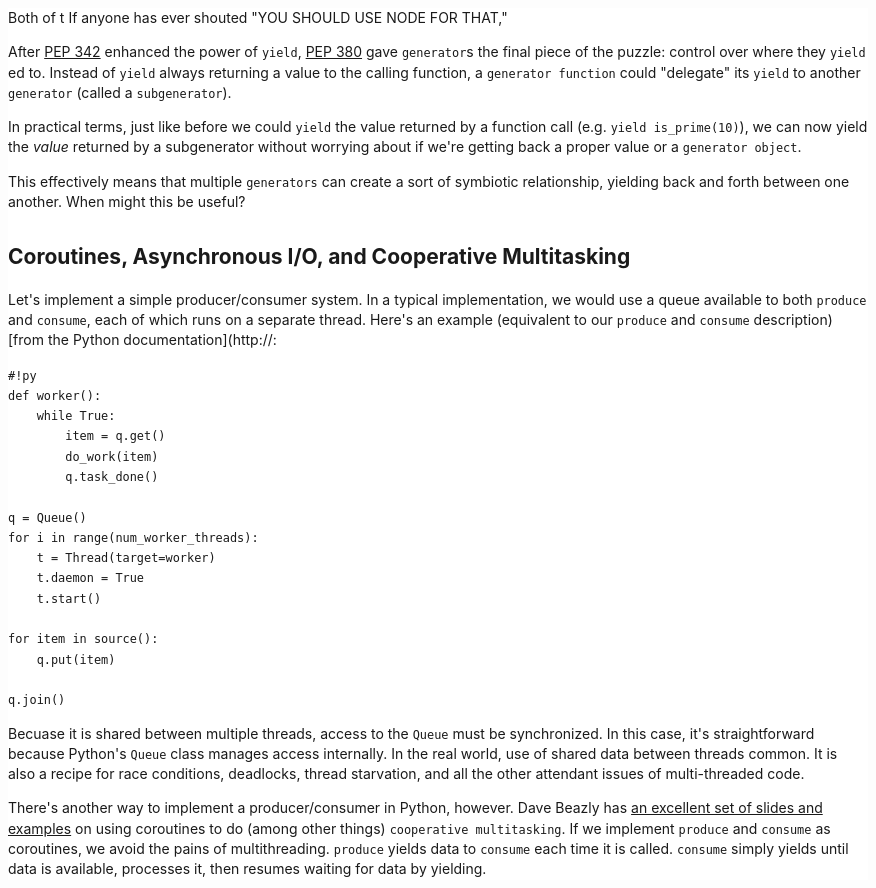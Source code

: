 
Both of t
If anyone has ever shouted "YOU SHOULD USE NODE FOR THAT," 

After [PEP 342](http://www.python.org/dev/peps/pep-0342/) enhanced the power
of `yield`, [PEP 380](http://www.python.org/dev/peps/pep-0380/) gave `generator`s the final piece of the puzzle: control over where they `yield`ed to. Instead of
`yield` always returning a value to the calling function, a `generator function`
could "delegate" its `yield` to another `generator` (called a `subgenerator`).

In practical terms, just like before we could `yield` the value
returned by a function call (e.g. `yield is_prime(10)`), we can now yield the
*value* returned by a subgenerator without worrying about if we're getting back
a proper value or a `generator object`.

This effectively means that multiple `generators` can create a sort of
symbiotic relationship, yielding back and forth between one another.
When might this be useful?

<a id="coro"></a>
## Coroutines, Asynchronous I/O, and Cooperative Multitasking

Let's implement a simple producer/consumer system.
In a typical implementation, we would use a queue available to
both `produce` and `consume`, each of which runs on a separate thread.
Here's an example (equivalent to our `produce` and `consume` description)
[from the Python documentation](http://:

    #!py
    def worker():
        while True:
            item = q.get()
            do_work(item)
            q.task_done()

    q = Queue()
    for i in range(num_worker_threads):
        t = Thread(target=worker)
        t.daemon = True
        t.start()

    for item in source():
        q.put(item)

    q.join()

Becuase it is shared between multiple threads, access to the `Queue` must be synchronized.
In this case, it's straightforward because Python's
`Queue` class manages access internally. In the real world,
use of shared data between threads common. It is also a recipe for race
conditions, deadlocks, thread starvation, and all the other attendant issues
of multi-threaded code.

There's another way to implement a producer/consumer in Python, however.
Dave Beazly has [an excellent set of slides and examples](http://www.dabeaz.com/coroutines/) on using coroutines
to do (among other things) `cooperative multitasking`.  If we
implement `produce` and `consume` as coroutines, we avoid
the pains of multithreading. `produce` yields data to `consume` each time it is
called. `consume` simply yields until data is available, processes it, then
resumes waiting for data by yielding.
